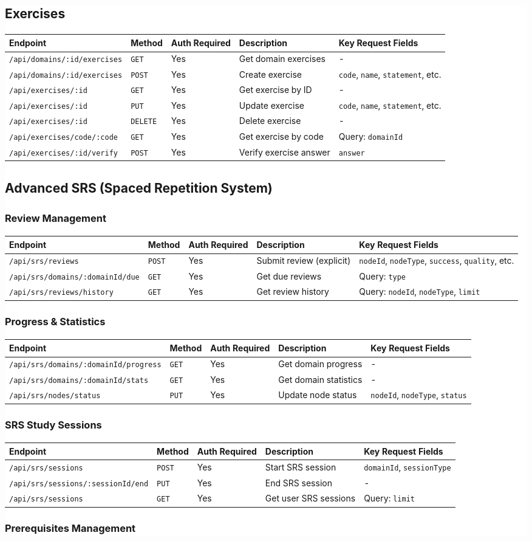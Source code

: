 ## Exercises

| Endpoint                      | Method   | Auth Required | Description           | Key Request Fields                 |
| :---------------------------- | :------- | :------------ | :-------------------- | :--------------------------------- |
| `/api/domains/:id/exercises`  | `GET`    | Yes           | Get domain exercises  | -                                  |
| `/api/domains/:id/exercises`  | `POST`   | Yes           | Create exercise       | `code`, `name`, `statement`, etc.  |
| `/api/exercises/:id`          | `GET`    | Yes           | Get exercise by ID    | -                                  |
| `/api/exercises/:id`          | `PUT`    | Yes           | Update exercise       | `code`, `name`, `statement`, etc.  |
| `/api/exercises/:id`          | `DELETE` | Yes           | Delete exercise       | -                                  |
| `/api/exercises/code/:code`   | `GET`    | Yes           | Get exercise by code  | Query: `domainId`                  |
| `/api/exercises/:id/verify`   | `POST`   | Yes           | Verify exercise answer| `answer`                           |

## Advanced SRS (Spaced Repetition System)

### Review Management

| Endpoint                       | Method | Auth Required | Description                 | Key Request Fields                |
| :----------------------------- | :----- | :------------ | :-------------------------- | :-------------------------------- |
| `/api/srs/reviews`             | `POST` | Yes           | Submit review (explicit)    | `nodeId`, `nodeType`, `success`, `quality`, etc. |
| `/api/srs/domains/:domainId/due`| `GET`  | Yes           | Get due reviews             | Query: `type`                     |
| `/api/srs/reviews/history`     | `GET`  | Yes           | Get review history          | Query: `nodeId`, `nodeType`, `limit` |

### Progress & Statistics

| Endpoint                         | Method | Auth Required | Description             | Key Request Fields              |
| :------------------------------- | :----- | :------------ | :---------------------- | :------------------------------ |
| `/api/srs/domains/:domainId/progress` | `GET`  | Yes           | Get domain progress     | -                               |
| `/api/srs/domains/:domainId/stats`   | `GET`  | Yes           | Get domain statistics   | -                               |
| `/api/srs/nodes/status`          | `PUT`  | Yes           | Update node status      | `nodeId`, `nodeType`, `status`  |

### SRS Study Sessions

| Endpoint                         | Method | Auth Required | Description           | Key Request Fields         |
| :------------------------------- | :----- | :------------ | :-------------------- | :------------------------- |
| `/api/srs/sessions`              | `POST` | Yes           | Start SRS session     | `domainId`, `sessionType`  |
| `/api/srs/sessions/:sessionId/end`| `PUT`  | Yes           | End SRS session       | -                          |
| `/api/srs/sessions`              | `GET`  | Yes           | Get user SRS sessions | Query: `limit`             |

### Prerequisites Management
